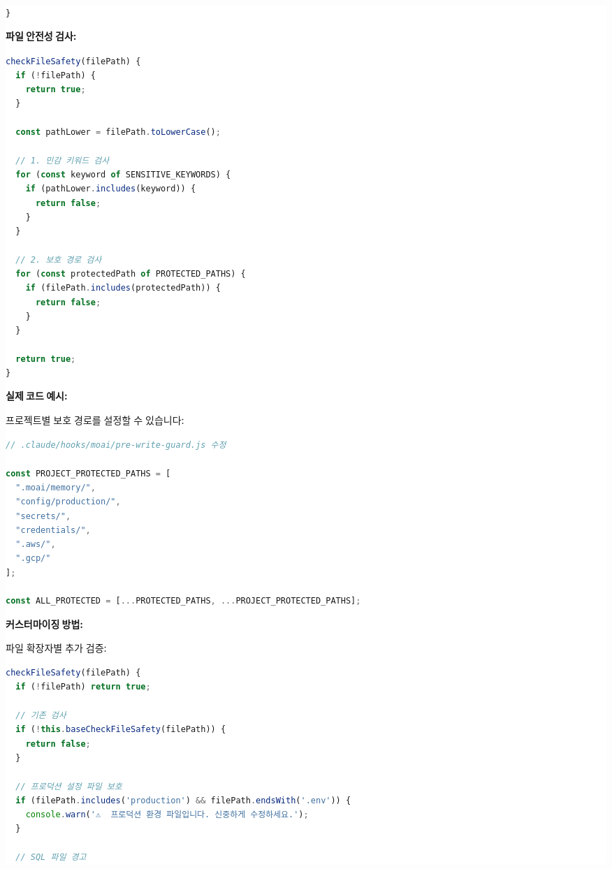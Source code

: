 ```javascript
}
```

**파일 안전성 검사:**
```javascript
checkFileSafety(filePath) {
  if (!filePath) {
    return true;
  }

  const pathLower = filePath.toLowerCase();

  // 1. 민감 키워드 검사
  for (const keyword of SENSITIVE_KEYWORDS) {
    if (pathLower.includes(keyword)) {
      return false;
    }
  }

  // 2. 보호 경로 검사
  for (const protectedPath of PROTECTED_PATHS) {
    if (filePath.includes(protectedPath)) {
      return false;
    }
  }

  return true;
}
```

**실제 코드 예시:**

프로젝트별 보호 경로를 설정할 수 있습니다:
```javascript
// .claude/hooks/moai/pre-write-guard.js 수정

const PROJECT_PROTECTED_PATHS = [
  ".moai/memory/",
  "config/production/",
  "secrets/",
  "credentials/",
  ".aws/",
  ".gcp/"
];

const ALL_PROTECTED = [...PROTECTED_PATHS, ...PROJECT_PROTECTED_PATHS];
```

**커스터마이징 방법:**

파일 확장자별 추가 검증:
```javascript
checkFileSafety(filePath) {
  if (!filePath) return true;

  // 기존 검사
  if (!this.baseCheckFileSafety(filePath)) {
    return false;
  }

  // 프로덕션 설정 파일 보호
  if (filePath.includes('production') && filePath.endsWith('.env')) {
    console.warn('⚠️  프로덕션 환경 파일입니다. 신중하게 수정하세요.');
  }

  // SQL 파일 경고
```